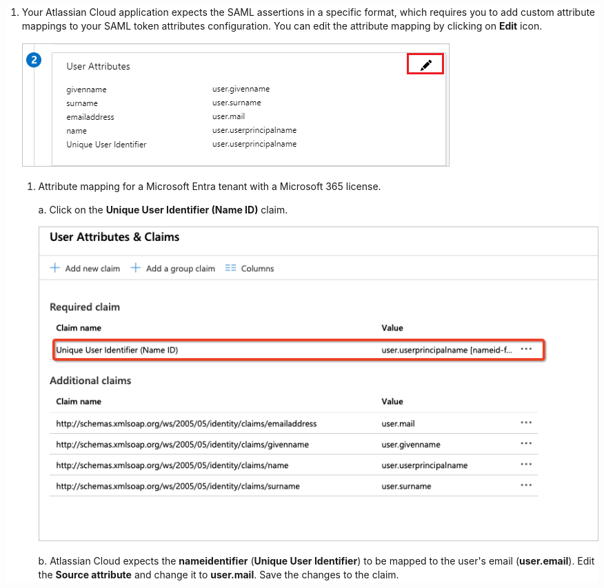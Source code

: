1. Your Atlassian Cloud application expects the SAML assertions in a specific format, which requires you to add custom attribute mappings to your SAML token attributes configuration. You can edit the attribute mapping by clicking on **Edit** icon. 

   ![attributes](./media/atlassian-cloud-tutorial/edit-attribute.png)
   
   1. Attribute mapping for a Microsoft Entra tenant with a Microsoft 365 license.
      
      a. Click on the **Unique User Identifier (Name ID)** claim.

      ![attributes and claims](./media/atlassian-cloud-tutorial/user-attributes-and-claims.png)
      
      b. Atlassian Cloud expects the **nameidentifier** (**Unique User Identifier**) to be mapped to the user's email (**user.email**). Edit the **Source attribute** and change it to **user.mail**. Save the changes to the claim.
